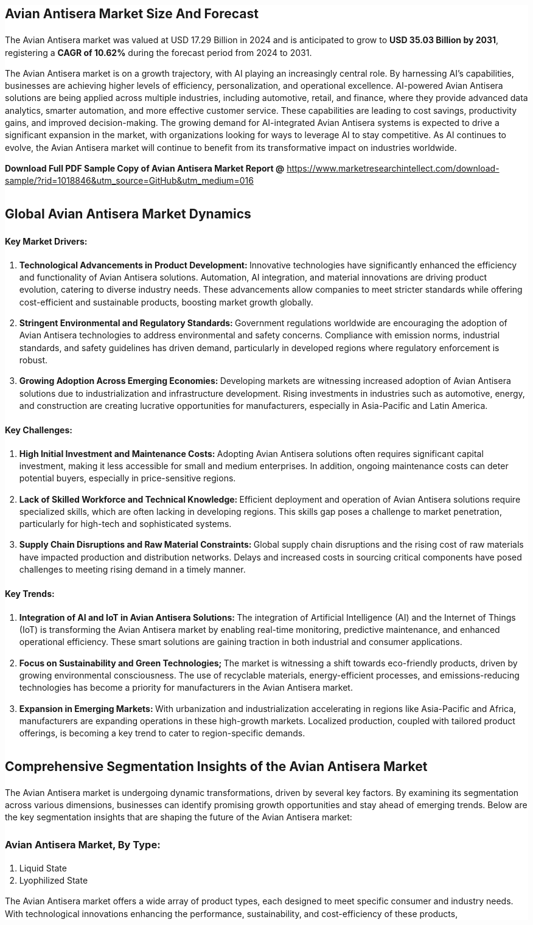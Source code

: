 <h2>Avian Antisera Market Size And Forecast</h2><p>The Avian Antisera market was valued at USD 17.29 Billion in 2024 and is anticipated to grow to <strong>USD 35.03 Billion by 2031</strong>, registering a <strong>CAGR of 10.62%</strong> during the forecast period from 2024 to 2031.</p><p>The Avian Antisera market is on a growth trajectory, with AI playing an increasingly central role. By harnessing AI’s capabilities, businesses are achieving higher levels of efficiency, personalization, and operational excellence. AI-powered Avian Antisera solutions are being applied across multiple industries, including automotive, retail, and finance, where they provide advanced data analytics, smarter automation, and more effective customer service. These capabilities are leading to cost savings, productivity gains, and improved decision-making. The growing demand for AI-integrated Avian Antisera systems is expected to drive a significant expansion in the market, with organizations looking for ways to leverage AI to stay competitive. As AI continues to evolve, the Avian Antisera market will continue to benefit from its transformative impact on industries worldwide.</p><p><strong>Download Full PDF Sample Copy of Avian Antisera Market Report @</strong>&nbsp;<a href="https://www.marketresearchintellect.com/download-sample/?rid=1018846&amp;utm_source=GitHub&amp;utm_medium=016">https://www.marketresearchintellect.com/download-sample/?rid=1018846&amp;utm_source=GitHub&amp;utm_medium=016</a></p><h2>Global Avian Antisera Market Dynamics</h2><h4><strong>Key Market Drivers:</strong></h4><ol><li><p><strong>Technological Advancements in Product Development:&nbsp;</strong>Innovative technologies have significantly enhanced the efficiency and functionality of Avian Antisera solutions. Automation, AI integration, and material innovations are driving product evolution, catering to diverse industry needs. These advancements allow companies to meet stricter standards while offering cost-efficient and sustainable products, boosting market growth globally.</p></li><li><p><strong>Stringent Environmental and Regulatory Standards:&nbsp;</strong>Government regulations worldwide are encouraging the adoption of Avian Antisera technologies to address environmental and safety concerns. Compliance with emission norms, industrial standards, and safety guidelines has driven demand, particularly in developed regions where regulatory enforcement is robust.</p></li><li><p><strong>Growing Adoption Across Emerging Economies:&nbsp;</strong>Developing markets are witnessing increased adoption of Avian Antisera solutions due to industrialization and infrastructure development. Rising investments in industries such as automotive, energy, and construction are creating lucrative opportunities for manufacturers, especially in Asia-Pacific and Latin America.</p></li></ol><h4><strong>Key Challenges:</strong></h4><ol><li><p><strong>High Initial Investment and Maintenance Costs:&nbsp;</strong>Adopting Avian Antisera solutions often requires significant capital investment, making it less accessible for small and medium enterprises. In addition, ongoing maintenance costs can deter potential buyers, especially in price-sensitive regions.</p></li><li><p><strong>Lack of Skilled Workforce and Technical Knowledge:&nbsp;</strong>Efficient deployment and operation of Avian Antisera solutions require specialized skills, which are often lacking in developing regions. This skills gap poses a challenge to market penetration, particularly for high-tech and sophisticated systems.</p></li><li><p><strong>Supply Chain Disruptions and Raw Material Constraints:&nbsp;</strong>Global supply chain disruptions and the rising cost of raw materials have impacted production and distribution networks. Delays and increased costs in sourcing critical components have posed challenges to meeting rising demand in a timely manner.</p></li></ol><h4><strong>Key Trends:</strong></h4><ol><li><p><strong>Integration of AI and IoT in Avian Antisera Solutions:&nbsp;</strong>The integration of Artificial Intelligence (AI) and the Internet of Things (IoT) is transforming the Avian Antisera market by enabling real-time monitoring, predictive maintenance, and enhanced operational efficiency. These smart solutions are gaining traction in both industrial and consumer applications.</p></li><li><p><strong>Focus on Sustainability and Green Technologies;&nbsp;</strong>The market is witnessing a shift towards eco-friendly products, driven by growing environmental consciousness. The use of recyclable materials, energy-efficient processes, and emissions-reducing technologies has become a priority for manufacturers in the Avian Antisera market.</p></li><li><p><strong>Expansion in Emerging Markets:&nbsp;</strong>With urbanization and industrialization accelerating in regions like Asia-Pacific and Africa, manufacturers are expanding operations in these high-growth markets. Localized production, coupled with tailored product offerings, is becoming a key trend to cater to region-specific demands.</p></li></ol><div class="article-main__content" data-test-id="publishing-text-block"><h2>Comprehensive Segmentation Insights of the Avian Antisera Market</h2><p>The Avian Antisera market is undergoing dynamic transformations, driven by several key factors. By examining its segmentation across various dimensions, businesses can identify promising growth opportunities and stay ahead of emerging trends. Below are the key segmentation insights that are shaping the future of the Avian Antisera market:</p><h3><strong>Avian Antisera Market, By Type:<br /></strong></h3><ol><li>Liquid State<li> Lyophilized State</li></ol><p>The Avian Antisera market offers a wide array of product types, each designed to meet specific consumer and industry needs. With technological innovations enhancing the performance, sustainability, and cost-efficiency of these products,